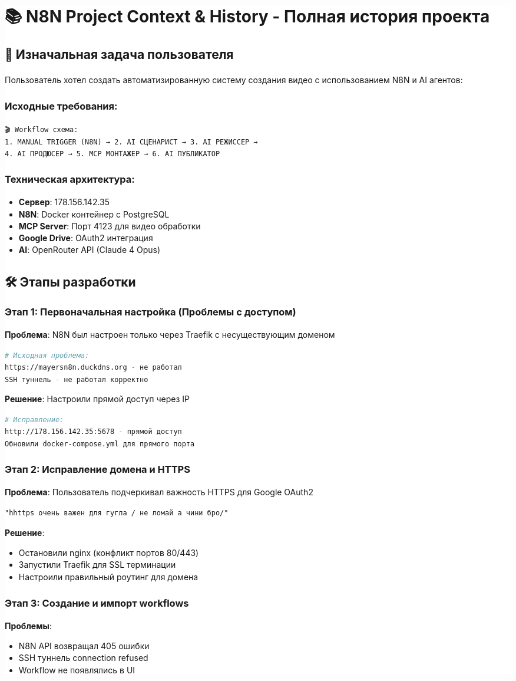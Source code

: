 # 📚 N8N Project Context & History - Полная история проекта

## 🎯 Изначальная задача пользователя

Пользователь хотел создать автоматизированную систему создания видео с использованием N8N и AI агентов:

### Исходные требования:
```
🎬 Workflow схема:
1. MANUAL TRIGGER (N8N) → 2. AI СЦЕНАРИСТ → 3. AI РЕЖИССЕР → 
4. AI ПРОДЮСЕР → 5. MCP МОНТАЖЕР → 6. AI ПУБЛИКАТОР
```

### Техническая архитектура:
- **Сервер**: 178.156.142.35
- **N8N**: Docker контейнер с PostgreSQL
- **MCP Server**: Порт 4123 для видео обработки
- **Google Drive**: OAuth2 интеграция
- **AI**: OpenRouter API (Claude 4 Opus)

## 🛠️ Этапы разработки

### Этап 1: Первоначальная настройка (Проблемы с доступом)
**Проблема**: N8N был настроен только через Traefik с несуществующим доменом
```bash
# Исходная проблема:
https://mayersn8n.duckdns.org - не работал
SSH туннель - не работал корректно
```

**Решение**: Настроили прямой доступ через IP
```bash
# Исправление:
http://178.156.142.35:5678 - прямой доступ
Обновили docker-compose.yml для прямого порта
```

### Этап 2: Исправление домена и HTTPS
**Проблема**: Пользователь подчеркивал важность HTTPS для Google OAuth2
```
"hhttps очень важен для гугла / не ломай а чини бро/"
```

**Решение**: 
- Остановили nginx (конфликт портов 80/443)
- Запустили Traefik для SSL терминации
- Настроили правильный роутинг для домена

### Этап 3: Создание и импорт workflows
**Проблемы**:
- N8N API возвращал 405 ошибки
- SSH туннель connection refused
- Workflow не появлялись в UI
